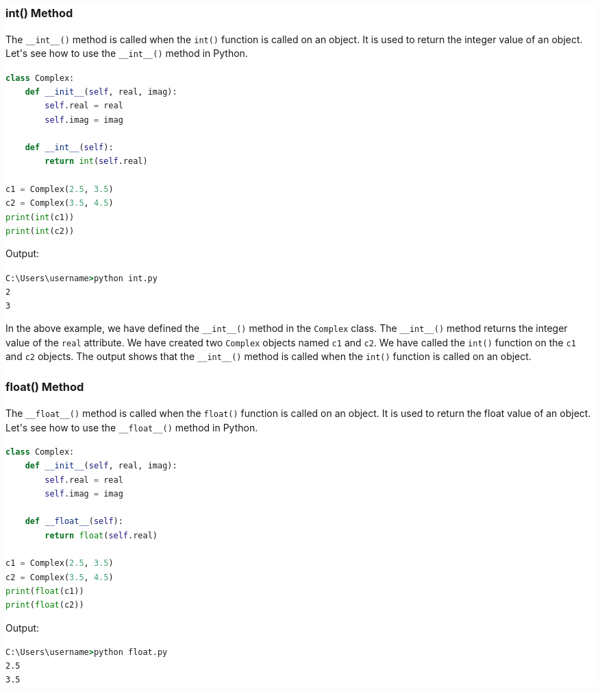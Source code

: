### __int__() Method
The `__int__()` method is called when the `int()` function is called on an object. It is used to return the integer value of an object. Let's see how to use the `__int__()` method in Python.

```python title="int.py" showLineNumbers{1} {6-7}
class Complex:
    def __init__(self, real, imag):
        self.real = real
        self.imag = imag

    def __int__(self):
        return int(self.real)

c1 = Complex(2.5, 3.5)
c2 = Complex(3.5, 4.5)
print(int(c1))
print(int(c2))
```

Output:
```cmd title="command" showLineNumbers{1} {2-5}
C:\Users\username>python int.py
2
3
```

In the above example, we have defined the `__int__()` method in the `Complex` class. The `__int__()` method returns the integer value of the `real` attribute. We have created two `Complex` objects named `c1` and `c2`. We have called the `int()` function on the `c1` and `c2` objects. The output shows that the `__int__()` method is called when the `int()` function is called on an object.

### __float__() Method
The `__float__()` method is called when the `float()` function is called on an object. It is used to return the float value of an object. Let's see how to use the `__float__()` method in Python.

```python title="float.py" showLineNumbers{1} {5-6}
class Complex:
    def __init__(self, real, imag):
        self.real = real
        self.imag = imag

    def __float__(self):
        return float(self.real)

c1 = Complex(2.5, 3.5)
c2 = Complex(3.5, 4.5)
print(float(c1))
print(float(c2))
```

Output:
```cmd title="command" showLineNumbers{1} {2-5}
C:\Users\username>python float.py
2.5
3.5
```
